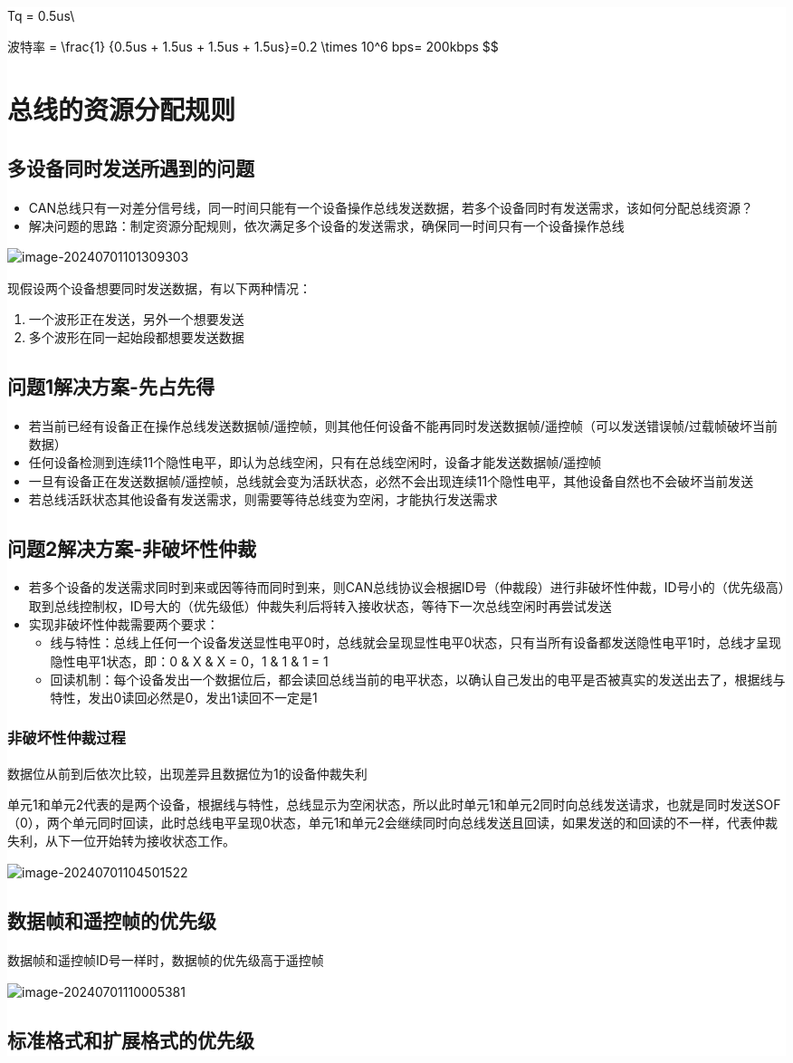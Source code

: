  Tq = 0.5us\\

 波特率 = \frac{1} {0.5us + 1.5us + 1.5us + 1.5us}=0.2 \times 10^6 bps= 200kbps
$$

# 总线的资源分配规则

## 多设备同时发送所遇到的问题

- CAN总线只有一对差分信号线，同一时间只能有一个设备操作总线发送数据，若多个设备同时有发送需求，该如何分配总线资源？
- 解决问题的思路：制定资源分配规则，依次满足多个设备的发送需求，确保同一时间只有一个设备操作总线

![image-20240701101309303](https://gitlab.com/18355291538/picture/-/raw/main/pictures/2024/07/1_10_13_9_202407011013630.png)

现假设两个设备想要同时发送数据，有以下两种情况：

1. 一个波形正在发送，另外一个想要发送
2. 多个波形在同一起始段都想要发送数据

## 问题1解决方案-先占先得

- 若当前已经有设备正在操作总线发送数据帧/遥控帧，则其他任何设备不能再同时发送数据帧/遥控帧（可以发送错误帧/过载帧破坏当前数据）
- 任何设备检测到连续11个隐性电平，即认为总线空闲，只有在总线空闲时，设备才能发送数据帧/遥控帧
- 一旦有设备正在发送数据帧/遥控帧，总线就会变为活跃状态，必然不会出现连续11个隐性电平，其他设备自然也不会破坏当前发送
- 若总线活跃状态其他设备有发送需求，则需要等待总线变为空闲，才能执行发送需求

## 问题2解决方案-非破坏性仲裁

- 若多个设备的发送需求同时到来或因等待而同时到来，则CAN总线协议会根据ID号（仲裁段）进行非破坏性仲裁，ID号小的（优先级高）取到总线控制权，ID号大的（优先级低）仲裁失利后将转入接收状态，等待下一次总线空闲时再尝试发送
- 实现非破坏性仲裁需要两个要求：
  - 线与特性：总线上任何一个设备发送显性电平0时，总线就会呈现显性电平0状态，只有当所有设备都发送隐性电平1时，总线才呈现隐性电平1状态，即：0 & X & X = 0，1 & 1 & 1 = 1
  - 回读机制：每个设备发出一个数据位后，都会读回总线当前的电平状态，以确认自己发出的电平是否被真实的发送出去了，根据线与特性，发出0读回必然是0，发出1读回不一定是1

### 非破坏性仲裁过程

数据位从前到后依次比较，出现差异且数据位为1的设备仲裁失利

单元1和单元2代表的是两个设备，根据线与特性，总线显示为空闲状态，所以此时单元1和单元2同时向总线发送请求，也就是同时发送SOF（0），两个单元同时回读，此时总线电平呈现0状态，单元1和单元2会继续同时向总线发送且回读，如果发送的和回读的不一样，代表仲裁失利，从下一位开始转为接收状态工作。

![image-20240701104501522](https://gitlab.com/18355291538/picture/-/raw/main/pictures/2024/07/1_10_45_1_202407011045629.png)

## 数据帧和遥控帧的优先级

数据帧和遥控帧ID号一样时，数据帧的优先级高于遥控帧

![image-20240701110005381](https://gitlab.com/18355291538/picture/-/raw/main/pictures/2024/07/1_11_0_5_202407011100485.png)

## 标准格式和扩展格式的优先级
